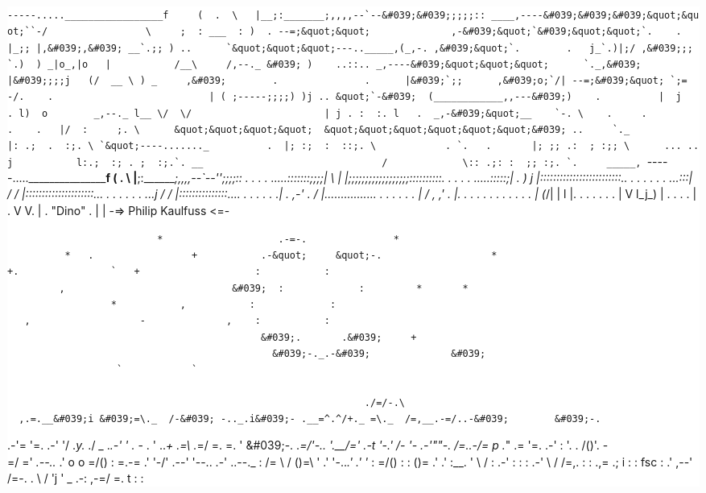   ```-----....._________________f     (  .  \   |__;:_______;,,,,--`--&#039;&#039;;;;;::
            ____,----&#039;&#039;&#039;&quot;&quot;``-/                 \     ;  : ___  : )  .
      --=;&quot;&quot;              ,-&#039;&quot;`&#039;&quot;&quot;`.    .       |_;; |,&#039;,&#039; __`.;; )
  ..      `&quot;&quot;&quot;---.._____,(_,-. ,&#039;&quot;`.        .   j_`.)|;/ ,&#039;;;`.)  )
                         _|o_,|o   |           /__\     /,--._ &#039; )    ..::..
               _,----&#039;&quot;&quot;&quot;      `._,&#039;          |&#039;;;;j   (/  __ \ )
       _     ,&#039;        .               .      |&#039;`;;      ,&#039;o;`/|
 --=;&#039;&quot; `;=-/.    .                           | ( ;-----;;;;) )j
  .. &quot;`-&#039;  (____________,,---&#039;)    .          |  j     . l)  o        _,--._
             l__ \/  \/                       | j . :  :. l   .  _,-&#039;&quot;__    `-.
               \    .     .          .    .   |/  :     ;. \      &quot;&quot;&quot;&quot;  &quot;&quot;&quot;&quot;&quot;&quot;&#039;
         ..     `._                           |: .;  .  :;. \
                   `&quot;----......._          .  |; :;  :  ::;. \            .
                                 `.   .       |; ;; .:  ; :;; \      ...
                       ..         j           l:.;  :; . ;  :;.`.
__                               /             \:: .;: :  ;; :;. `.     _____,
  ```-----....._________________f     (  .  \   |__;:_______;,,,,--`--&#039;&#039;;;;;::
  .    .  .  .  .....:::::::;;;;|      \     |  |;;;;;;;;;;;;;;;;;;::::::::::.
         .  .   . .  .....:::::;|   .   )    j  |:::::::::::::::::::::::::.. .
    .        .     .  . . ...:::|      /    /   |:::::::::::::::::::::... . .
               .    .  . .   ...j     /    /    |:::::::::::::::.... . .
        .          .       .  .| . ,-&#039;  . /     |................ . .     .
  .                    .    .  |  / ,   ,&#039;  .   |. . . . . . . . .     .
        .                    . | (_/| | l       |.   .   .   .    .
               .           .   |  V l_j\_)      |  .       .              .
    .                          | .   V  V.      |                 .
        &quot;Dino&quot;      .          |                |     -=&gt; Philip Kaulfuss &lt;=-



                              *                    .-=-.               *
              *   .                 +           .-&quot;     &quot;-.                   *
    +.                `   +                    :           : 
             ,                             &#039;  :             :         *       *
                      *           ,           :             :
       ,                   -              ,    :           :
                                                &#039;.       .&#039;     +
                                                  &#039;-._.-&#039;              &#039;
                       `            `

                                                                  ./=/-.\
      ,.=.__&#039;i &#039;=\._  /-&#039; -.._.i&#039;- .__=^.^/+._ =\._  /=,__.-=/..-&#039;        &#039;-.
  .-&#039;\=    &#039;=.  .-&#039; &#039;/       ._y._     ./     _ ._.-&#039; &#039;            ._            - .
 &#039;                  .._+  .=\  ._=/   \=. \=.  &#039;                    \&#039;-. ._=/&#039;-..
     &#039;.__/=&#039;     .-t    &#039;-.&#039;       /-         &#039;-      .-&#039;&quot;&quot;-.    /\=..-/=  p ._&quot;
              \.=   &#039;\=.                           .-&#039;       :     &#039;. . /()&#039;. -\
      =/    =&#039;             _.--.._               .&#039;         o o     =/()   : \=.-=
    .&#039;  &#039;-/&#039;           .--&#039;       &#039;--..       .-&#039;   ..--._     :   /=   \ / ()=\  &#039;
                     .&#039;                &#039;-.._.&#039;    .&#039;      &#039;_   :  =/()  : :  ()\=
                   .&#039;                           .&#039;          :__.   &#039;    \ /
                  :                          .-&#039;                       :   :
                 :                        .-&#039;                           \ /
          /=,.   :                       :             .,\=      .; i   : :
  fsc            :                     .&#039;          ,--&#039;      /=-.    .  \ /
           &#039;j    &#039;     _            .-:    ,-=/        =\.          t  :   :
  ```